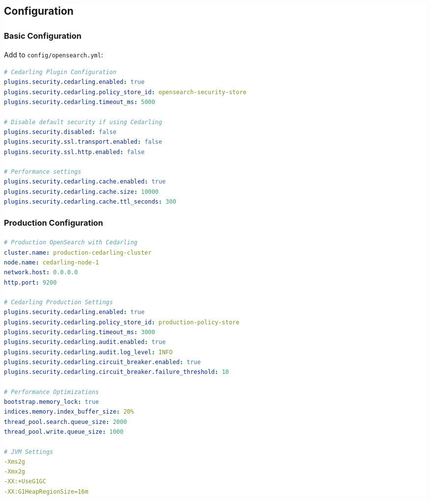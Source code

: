 ## Configuration

### Basic Configuration

Add to `config/opensearch.yml`:

```yaml
# Cedarling Plugin Configuration
plugins.security.cedarling.enabled: true
plugins.security.cedarling.policy_store_id: opensearch-security-store
plugins.security.cedarling.timeout_ms: 5000

# Disable default security if using Cedarling
plugins.security.disabled: false
plugins.security.ssl.transport.enabled: false
plugins.security.ssl.http.enabled: false

# Performance settings
plugins.security.cedarling.cache.enabled: true
plugins.security.cedarling.cache.size: 10000
plugins.security.cedarling.cache.ttl_seconds: 300
```

### Production Configuration

```yaml
# Production OpenSearch with Cedarling
cluster.name: production-cedarling-cluster
node.name: cedarling-node-1
network.host: 0.0.0.0
http.port: 9200

# Cedarling Production Settings
plugins.security.cedarling.enabled: true
plugins.security.cedarling.policy_store_id: production-policy-store
plugins.security.cedarling.timeout_ms: 3000
plugins.security.cedarling.audit.enabled: true
plugins.security.cedarling.audit.log_level: INFO
plugins.security.cedarling.circuit_breaker.enabled: true
plugins.security.cedarling.circuit_breaker.failure_threshold: 10

# Performance Optimizations
bootstrap.memory_lock: true
indices.memory.index_buffer_size: 20%
thread_pool.search.queue_size: 2000
thread_pool.write.queue_size: 1000

# JVM Settings
-Xms2g
-Xmx2g
-XX:+UseG1GC
-XX:G1HeapRegionSize=16m
```
